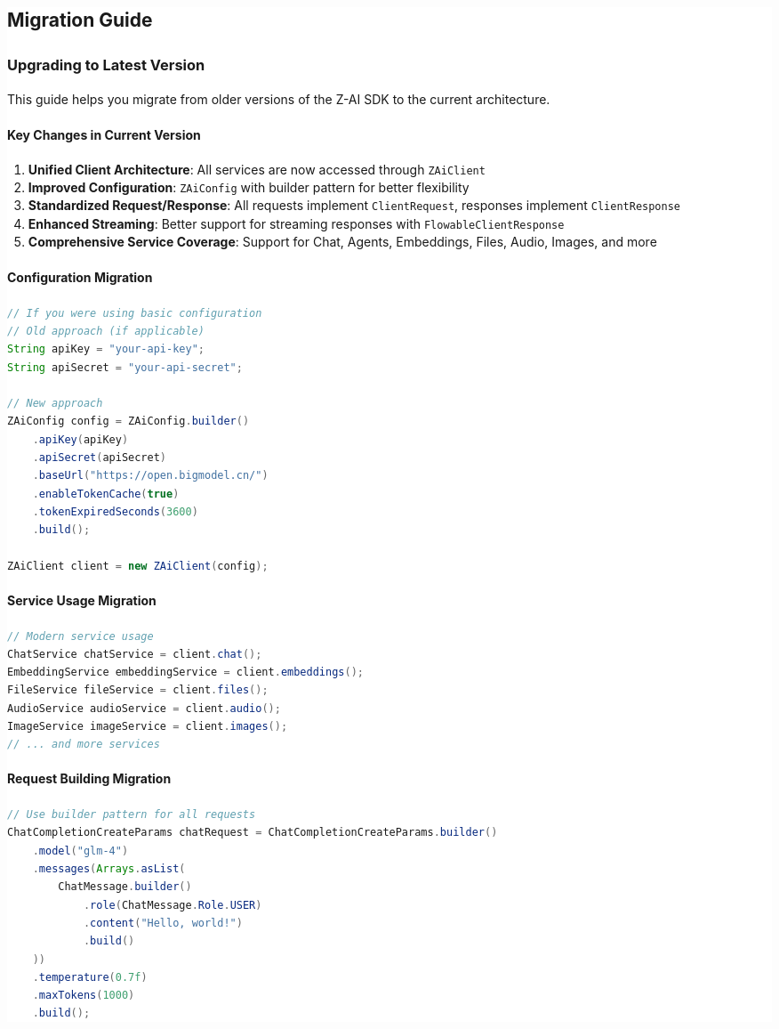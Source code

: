 ## Migration Guide

### Upgrading to Latest Version

This guide helps you migrate from older versions of the Z-AI SDK to the current architecture.

#### Key Changes in Current Version

1. **Unified Client Architecture**: All services are now accessed through `ZAiClient`
2. **Improved Configuration**: `ZAiConfig` with builder pattern for better flexibility
3. **Standardized Request/Response**: All requests implement `ClientRequest`, responses implement `ClientResponse`
4. **Enhanced Streaming**: Better support for streaming responses with `FlowableClientResponse`
5. **Comprehensive Service Coverage**: Support for Chat, Agents, Embeddings, Files, Audio, Images, and more

#### Configuration Migration

```java
// If you were using basic configuration
// Old approach (if applicable)
String apiKey = "your-api-key";
String apiSecret = "your-api-secret";

// New approach
ZAiConfig config = ZAiConfig.builder()
    .apiKey(apiKey)
    .apiSecret(apiSecret)
    .baseUrl("https://open.bigmodel.cn/")
    .enableTokenCache(true)
    .tokenExpiredSeconds(3600)
    .build();

ZAiClient client = new ZAiClient(config);
```

#### Service Usage Migration

```java
// Modern service usage
ChatService chatService = client.chat();
EmbeddingService embeddingService = client.embeddings();
FileService fileService = client.files();
AudioService audioService = client.audio();
ImageService imageService = client.images();
// ... and more services
```

#### Request Building Migration

```java
// Use builder pattern for all requests
ChatCompletionCreateParams chatRequest = ChatCompletionCreateParams.builder()
    .model("glm-4")
    .messages(Arrays.asList(
        ChatMessage.builder()
            .role(ChatMessage.Role.USER)
            .content("Hello, world!")
            .build()
    ))
    .temperature(0.7f)
    .maxTokens(1000)
    .build();
```

